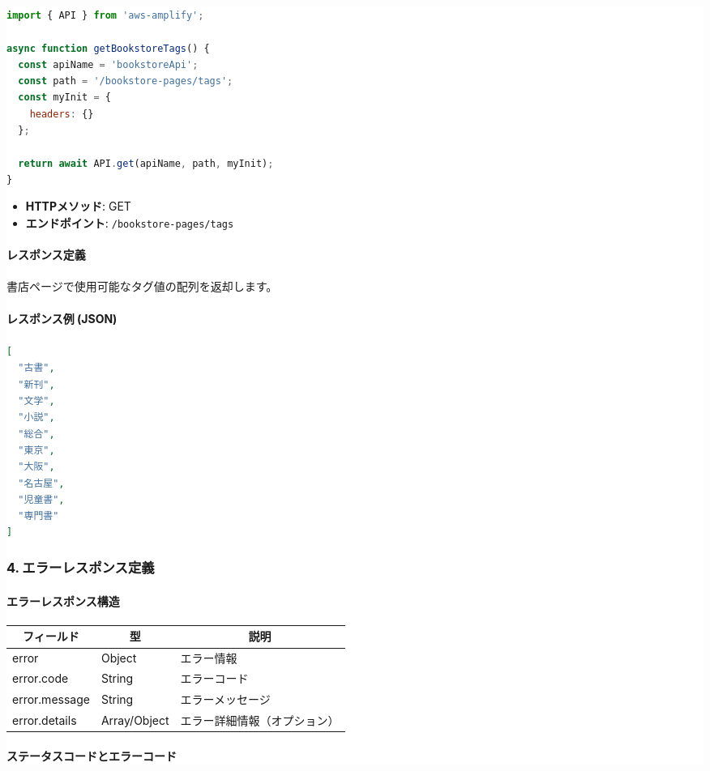 ```javascript
import { API } from 'aws-amplify';

async function getBookstoreTags() {
  const apiName = 'bookstoreApi';
  const path = '/bookstore-pages/tags';
  const myInit = {
    headers: {}
  };

  return await API.get(apiName, path, myInit);
}
```

- **HTTPメソッド**: GET
- **エンドポイント**: `/bookstore-pages/tags`

#### レスポンス定義

書店ページで使用可能なタグ値の配列を返却します。

#### レスポンス例 (JSON)

```json
[
  "古書",
  "新刊",
  "文学",
  "小説",
  "総合",
  "東京",
  "大阪",
  "名古屋",
  "児童書",
  "専門書"
]
```

### 4. エラーレスポンス定義

#### エラーレスポンス構造

| フィールド | 型 | 説明 |
|-----------|----|----|
| error | Object | エラー情報 |
| error.code | String | エラーコード |
| error.message | String | エラーメッセージ |
| error.details | Array/Object | エラー詳細情報（オプション） |

#### ステータスコードとエラーコード
